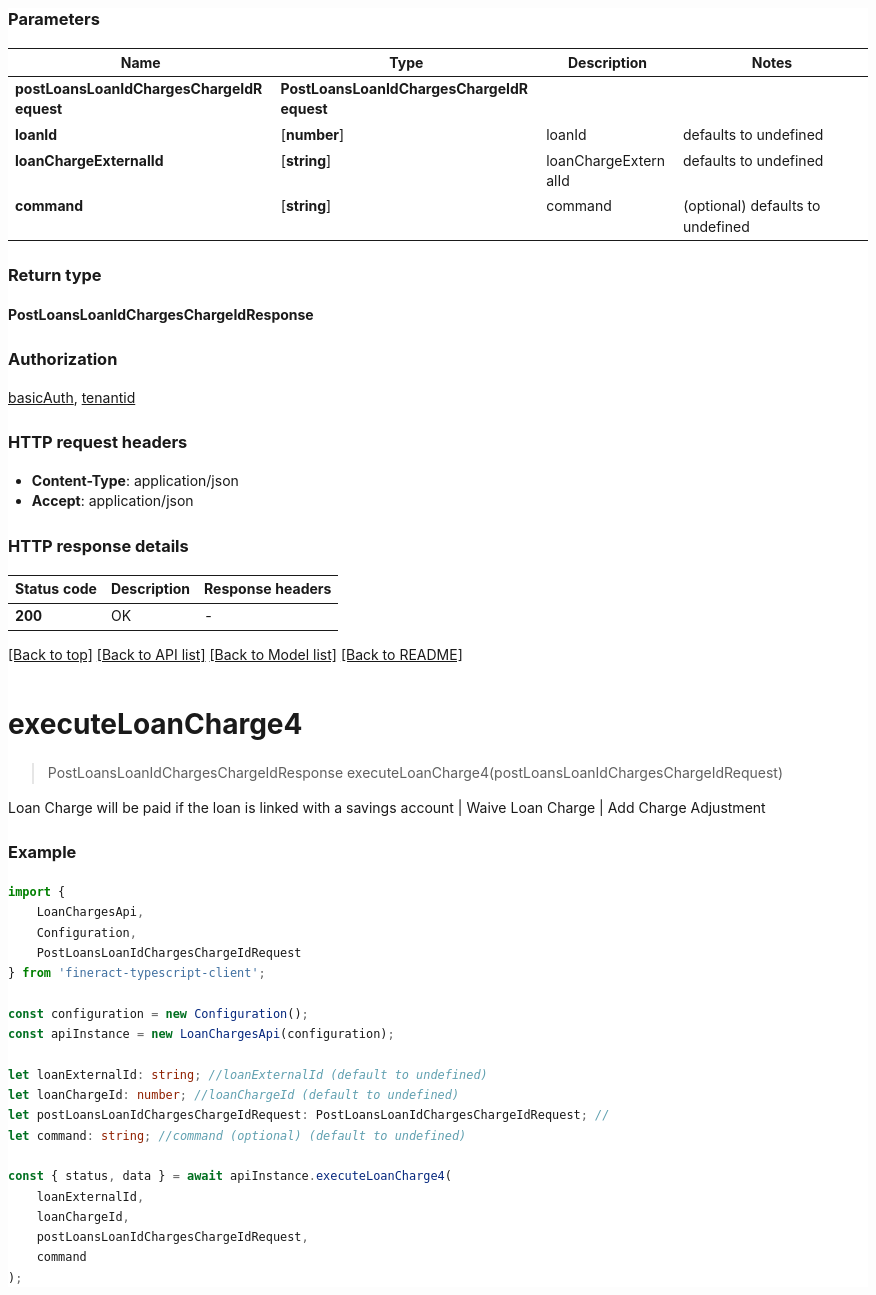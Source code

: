 ### Parameters

|Name | Type | Description  | Notes|
|------------- | ------------- | ------------- | -------------|
| **postLoansLoanIdChargesChargeIdRequest** | **PostLoansLoanIdChargesChargeIdRequest**|  | |
| **loanId** | [**number**] | loanId | defaults to undefined|
| **loanChargeExternalId** | [**string**] | loanChargeExternalId | defaults to undefined|
| **command** | [**string**] | command | (optional) defaults to undefined|


### Return type

**PostLoansLoanIdChargesChargeIdResponse**

### Authorization

[basicAuth](../README.md#basicAuth), [tenantid](../README.md#tenantid)

### HTTP request headers

 - **Content-Type**: application/json
 - **Accept**: application/json


### HTTP response details
| Status code | Description | Response headers |
|-------------|-------------|------------------|
|**200** | OK |  -  |

[[Back to top]](#) [[Back to API list]](../README.md#documentation-for-api-endpoints) [[Back to Model list]](../README.md#documentation-for-models) [[Back to README]](../README.md)

# **executeLoanCharge4**
> PostLoansLoanIdChargesChargeIdResponse executeLoanCharge4(postLoansLoanIdChargesChargeIdRequest)

Loan Charge will be paid if the loan is linked with a savings account | Waive Loan Charge | Add Charge Adjustment

### Example

```typescript
import {
    LoanChargesApi,
    Configuration,
    PostLoansLoanIdChargesChargeIdRequest
} from 'fineract-typescript-client';

const configuration = new Configuration();
const apiInstance = new LoanChargesApi(configuration);

let loanExternalId: string; //loanExternalId (default to undefined)
let loanChargeId: number; //loanChargeId (default to undefined)
let postLoansLoanIdChargesChargeIdRequest: PostLoansLoanIdChargesChargeIdRequest; //
let command: string; //command (optional) (default to undefined)

const { status, data } = await apiInstance.executeLoanCharge4(
    loanExternalId,
    loanChargeId,
    postLoansLoanIdChargesChargeIdRequest,
    command
);
```